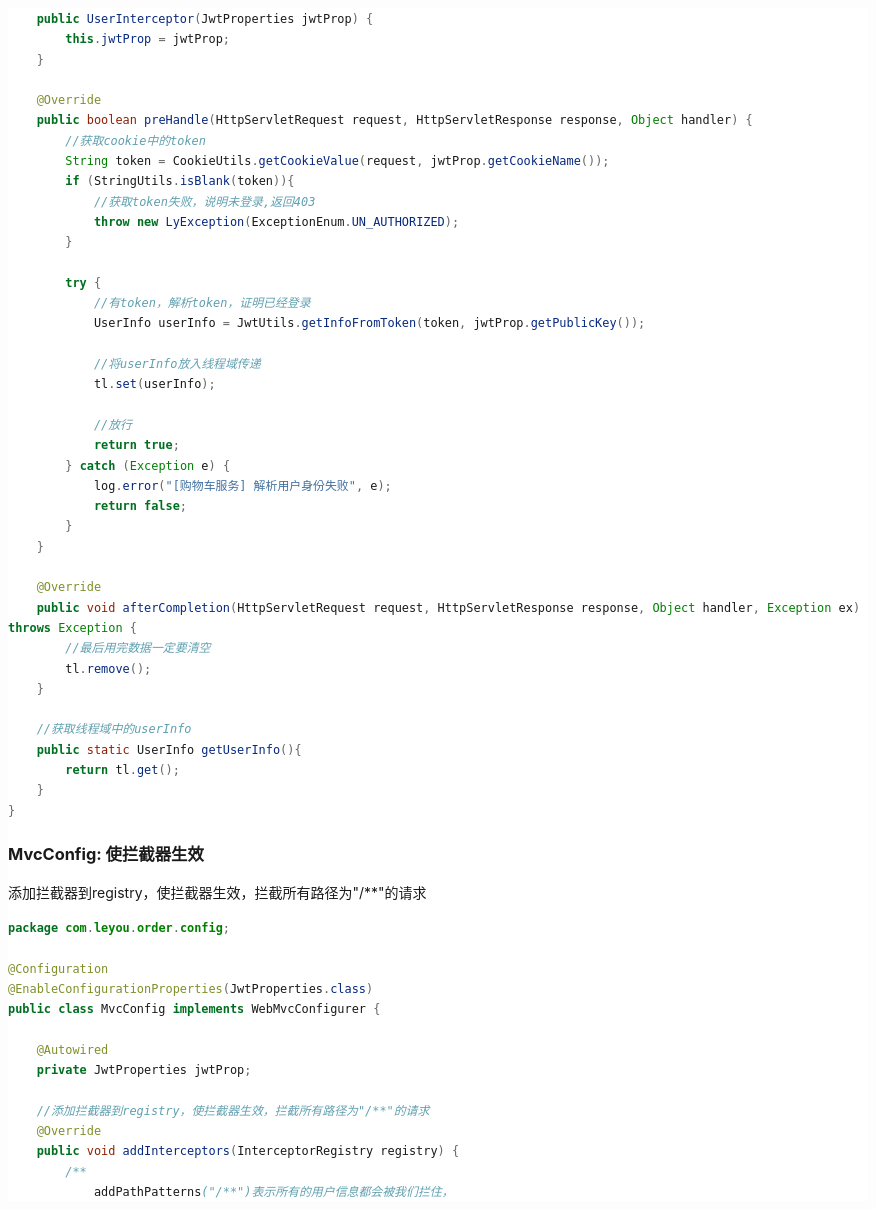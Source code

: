 ```java
    public UserInterceptor(JwtProperties jwtProp) {
        this.jwtProp = jwtProp;
    }

    @Override
    public boolean preHandle(HttpServletRequest request, HttpServletResponse response, Object handler) {
        //获取cookie中的token
        String token = CookieUtils.getCookieValue(request, jwtProp.getCookieName());
        if (StringUtils.isBlank(token)){
            //获取token失败，说明未登录,返回403
            throw new LyException(ExceptionEnum.UN_AUTHORIZED);
        }

        try {
            //有token，解析token，证明已经登录
            UserInfo userInfo = JwtUtils.getInfoFromToken(token, jwtProp.getPublicKey());

            //将userInfo放入线程域传递
            tl.set(userInfo);

            //放行
            return true;
        } catch (Exception e) {
            log.error("[购物车服务] 解析用户身份失败", e);
            return false;
        }
    }

    @Override
    public void afterCompletion(HttpServletRequest request, HttpServletResponse response, Object handler, Exception ex) throws Exception {
        //最后用完数据一定要清空
        tl.remove();
    }

    //获取线程域中的userInfo
    public static UserInfo getUserInfo(){
        return tl.get();
    }
}

```



### MvcConfig: 使拦截器生效

添加拦截器到registry，使拦截器生效，拦截所有路径为"/**"的请求

```java
package com.leyou.order.config;

@Configuration
@EnableConfigurationProperties(JwtProperties.class)
public class MvcConfig implements WebMvcConfigurer {

    @Autowired
    private JwtProperties jwtProp;

    //添加拦截器到registry，使拦截器生效，拦截所有路径为"/**"的请求
    @Override
    public void addInterceptors(InterceptorRegistry registry) {
        /**
            addPathPatterns("/**")表示所有的用户信息都会被我们拦住，
```